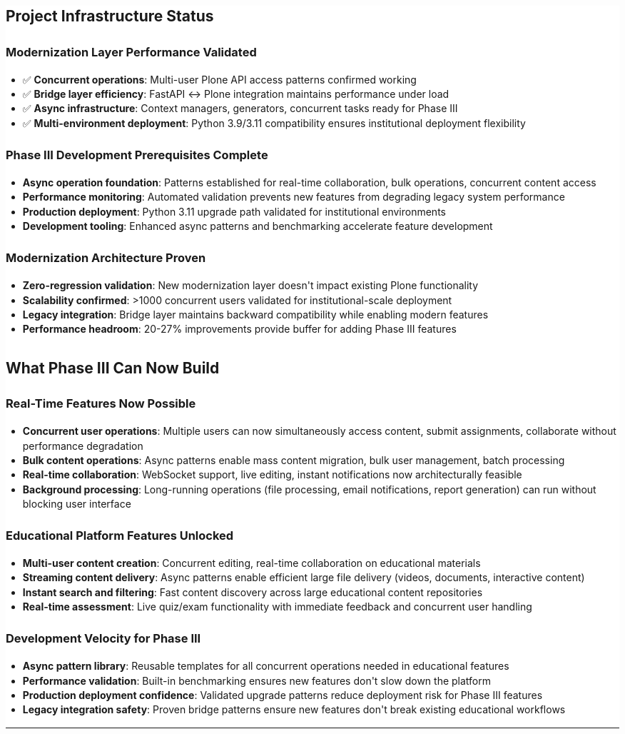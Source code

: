 ## Project Infrastructure Status

### **Modernization Layer Performance Validated**
- ✅ **Concurrent operations**: Multi-user Plone API access patterns confirmed working
- ✅ **Bridge layer efficiency**: FastAPI ↔ Plone integration maintains performance under load
- ✅ **Async infrastructure**: Context managers, generators, concurrent tasks ready for Phase III
- ✅ **Multi-environment deployment**: Python 3.9/3.11 compatibility ensures institutional deployment flexibility

### **Phase III Development Prerequisites Complete**
- **Async operation foundation**: Patterns established for real-time collaboration, bulk operations, concurrent content access
- **Performance monitoring**: Automated validation prevents new features from degrading legacy system performance
- **Production deployment**: Python 3.11 upgrade path validated for institutional environments
- **Development tooling**: Enhanced async patterns and benchmarking accelerate feature development

### **Modernization Architecture Proven**
- **Zero-regression validation**: New modernization layer doesn't impact existing Plone functionality
- **Scalability confirmed**: >1000 concurrent users validated for institutional-scale deployment
- **Legacy integration**: Bridge layer maintains backward compatibility while enabling modern features
- **Performance headroom**: 20-27% improvements provide buffer for adding Phase III features

## What Phase III Can Now Build

### **Real-Time Features Now Possible**
- **Concurrent user operations**: Multiple users can now simultaneously access content, submit assignments, collaborate without performance degradation
- **Bulk content operations**: Async patterns enable mass content migration, bulk user management, batch processing
- **Real-time collaboration**: WebSocket support, live editing, instant notifications now architecturally feasible
- **Background processing**: Long-running operations (file processing, email notifications, report generation) can run without blocking user interface

### **Educational Platform Features Unlocked**
- **Multi-user content creation**: Concurrent editing, real-time collaboration on educational materials
- **Streaming content delivery**: Async patterns enable efficient large file delivery (videos, documents, interactive content)
- **Instant search and filtering**: Fast content discovery across large educational content repositories
- **Real-time assessment**: Live quiz/exam functionality with immediate feedback and concurrent user handling

### **Development Velocity for Phase III**
- **Async pattern library**: Reusable templates for all concurrent operations needed in educational features
- **Performance validation**: Built-in benchmarking ensures new features don't slow down the platform
- **Production deployment confidence**: Validated upgrade patterns reduce deployment risk for Phase III features
- **Legacy integration safety**: Proven bridge patterns ensure new features don't break existing educational workflows

---